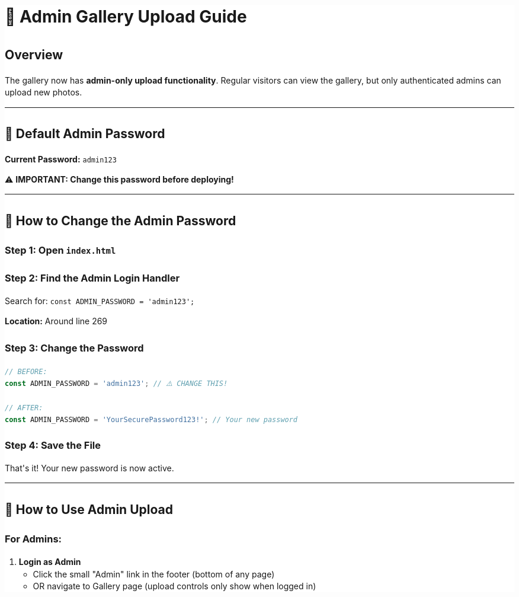 # 🔐 Admin Gallery Upload Guide

## Overview

The gallery now has **admin-only upload functionality**. Regular visitors can view the gallery, but only authenticated admins can upload new photos.

---

## 🔑 Default Admin Password

**Current Password:** `admin123`

⚠️ **IMPORTANT: Change this password before deploying!**

---

## 📝 How to Change the Admin Password

### Step 1: Open `index.html`

### Step 2: Find the Admin Login Handler

Search for: `const ADMIN_PASSWORD = 'admin123';`

**Location:** Around line 269

### Step 3: Change the Password

```javascript
// BEFORE:
const ADMIN_PASSWORD = 'admin123'; // ⚠️ CHANGE THIS!

// AFTER:
const ADMIN_PASSWORD = 'YourSecurePassword123!'; // Your new password
```

### Step 4: Save the File

That's it! Your new password is now active.

---

## 👤 How to Use Admin Upload

### For Admins:

1. **Login as Admin**
   - Click the small "Admin" link in the footer (bottom of any page)
   - OR navigate to Gallery page (upload controls only show when logged in)
